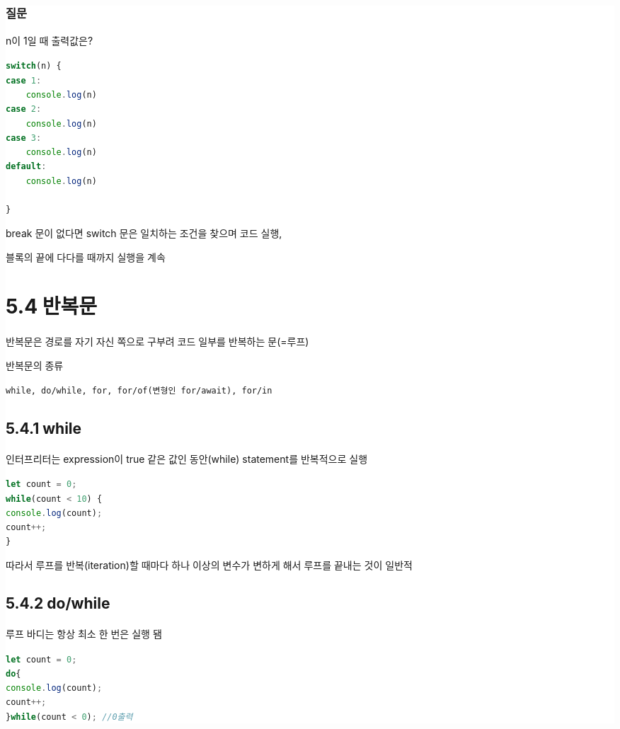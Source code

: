 ### 질문

n이 1일 때 출력값은?

```jsx
switch(n) {
case 1:
	console.log(n)
case 2:
	console.log(n)
case 3:
	console.log(n)
default:
	console.log(n)
	
}
```

break 문이 없다면 switch 문은 일치하는 조건을 찾으며 코드 실행,

블록의 끝에 다다를 때까지 실행을 계속

# 5.4 반복문

반복문은 경로를 자기 자신 쪽으로 구부려 코드 일부를 반복하는 문(=루프)

반복문의 종류

`while, do/while, for, for/of(변형인 for/await), for/in`

## 5.4.1 while

인터프리터는 expression이 true 같은 값인 동안(while) statement를 반복적으로 실행

```jsx
let count = 0;
while(count < 10) {
console.log(count);
count++;
}

```

따라서 루프를 반복(iteration)할 때마다 하나 이상의 변수가 변하게 해서 루프를 끝내는 것이 일반적

## 5.4.2 do/while

루프 바디는 항상 최소 한 번은 실행 됌

```jsx
let count = 0;
do{
console.log(count);
count++;
}while(count < 0); //0출력
```
